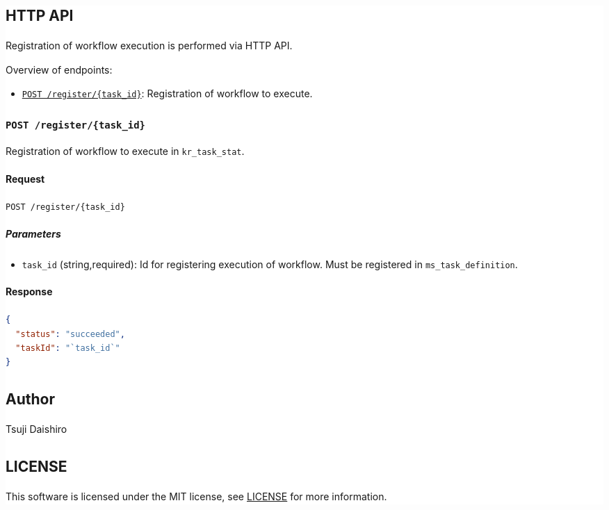 ## HTTP API

Registration of workflow execution is performed via HTTP API.

Overview of endpoints:

- [`POST /register/{task_id}`](#post-registertask_id): Registration of workflow to execute.

### `POST /register/{task_id}`

Registration of workflow to execute in `kr_task_stat`.

#### Request

```http
POST /register/{task_id}
```

##### Parameters 

- `task_id` (string,required): Id for registering execution of workflow. Must be registered in `ms_task_definition`.

#### Response

```json
{
  "status": "succeeded",
  "taskId": "`task_id`"
}
```

## Author

Tsuji Daishiro

## LICENSE

This software is licensed under the MIT license, see [LICENSE](https://github.com/d-tsuji/flower/blob/master/LICENSE) for more information.
